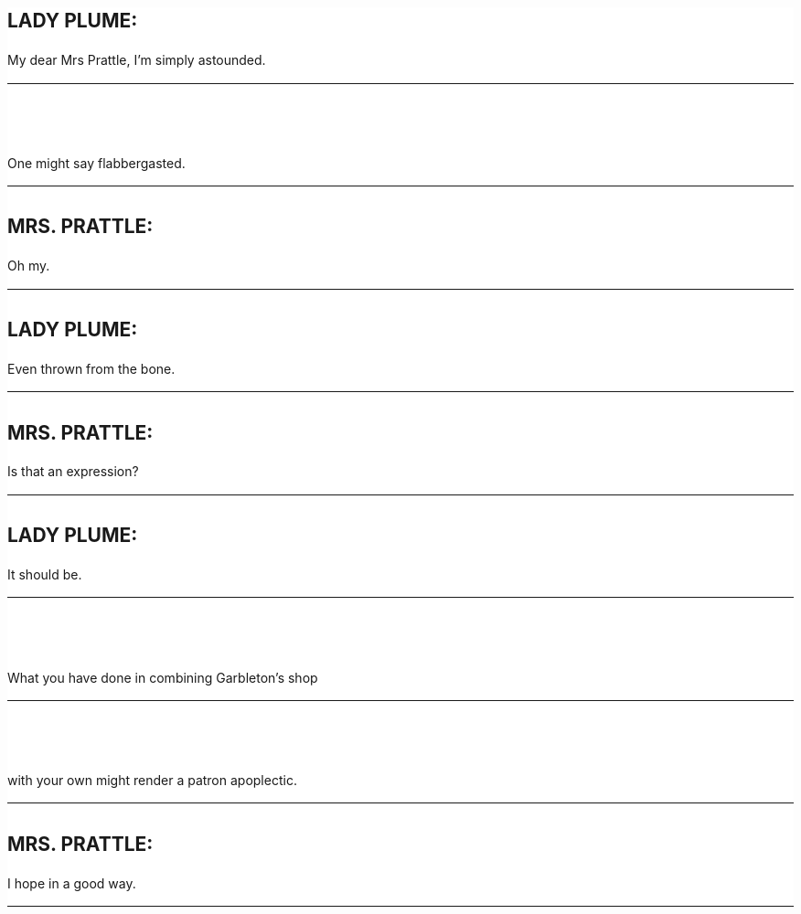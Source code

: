 ## LADY PLUME:
My dear Mrs Prattle, I’m simply astounded.

---

## &nbsp;
One might say flabbergasted.

---

## MRS. PRATTLE:
Oh my.

---

## LADY PLUME:
Even thrown from the bone.

---

## MRS. PRATTLE:
Is that an expression?

---

## LADY PLUME:
It should be.

---

## &nbsp;
What you have done
in combining Garbleton’s shop

---

## &nbsp;
with your own might render
a patron apoplectic.

---

## MRS. PRATTLE:
I hope in a good way.

---

